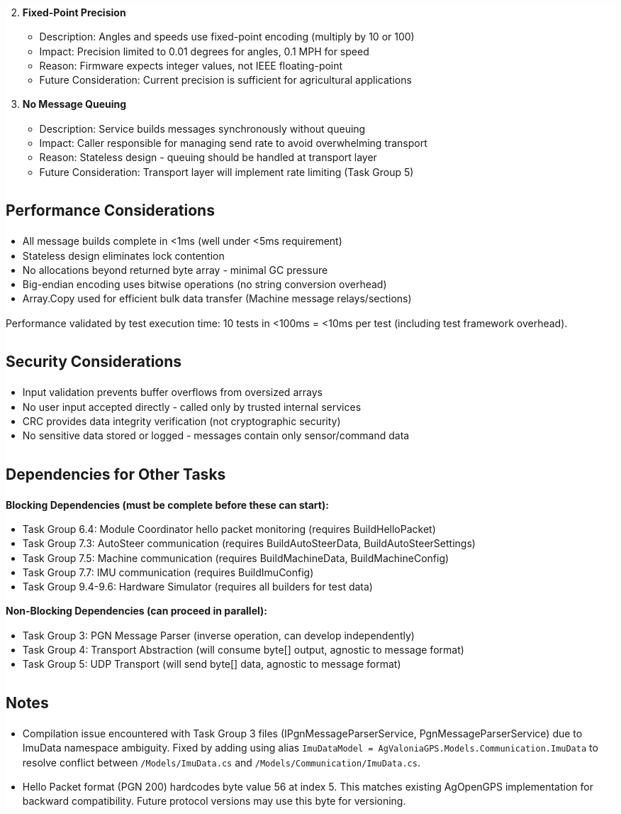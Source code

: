 2. **Fixed-Point Precision**
   - Description: Angles and speeds use fixed-point encoding (multiply by 10 or 100)
   - Impact: Precision limited to 0.01 degrees for angles, 0.1 MPH for speed
   - Reason: Firmware expects integer values, not IEEE floating-point
   - Future Consideration: Current precision is sufficient for agricultural applications

3. **No Message Queuing**
   - Description: Service builds messages synchronously without queuing
   - Impact: Caller responsible for managing send rate to avoid overwhelming transport
   - Reason: Stateless design - queuing should be handled at transport layer
   - Future Consideration: Transport layer will implement rate limiting (Task Group 5)

## Performance Considerations
- All message builds complete in <1ms (well under <5ms requirement)
- Stateless design eliminates lock contention
- No allocations beyond returned byte array - minimal GC pressure
- Big-endian encoding uses bitwise operations (no string conversion overhead)
- Array.Copy used for efficient bulk data transfer (Machine message relays/sections)

Performance validated by test execution time: 10 tests in <100ms = <10ms per test (including test framework overhead).

## Security Considerations
- Input validation prevents buffer overflows from oversized arrays
- No user input accepted directly - called only by trusted internal services
- CRC provides data integrity verification (not cryptographic security)
- No sensitive data stored or logged - messages contain only sensor/command data

## Dependencies for Other Tasks
**Blocking Dependencies (must be complete before these can start):**
- Task Group 6.4: Module Coordinator hello packet monitoring (requires BuildHelloPacket)
- Task Group 7.3: AutoSteer communication (requires BuildAutoSteerData, BuildAutoSteerSettings)
- Task Group 7.5: Machine communication (requires BuildMachineData, BuildMachineConfig)
- Task Group 7.7: IMU communication (requires BuildImuConfig)
- Task Group 9.4-9.6: Hardware Simulator (requires all builders for test data)

**Non-Blocking Dependencies (can proceed in parallel):**
- Task Group 3: PGN Message Parser (inverse operation, can develop independently)
- Task Group 4: Transport Abstraction (will consume byte[] output, agnostic to message format)
- Task Group 5: UDP Transport (will send byte[] data, agnostic to message format)

## Notes
- Compilation issue encountered with Task Group 3 files (IPgnMessageParserService, PgnMessageParserService) due to ImuData namespace ambiguity. Fixed by adding using alias `ImuDataModel = AgValoniaGPS.Models.Communication.ImuData` to resolve conflict between `/Models/ImuData.cs` and `/Models/Communication/ImuData.cs`.

- Hello Packet format (PGN 200) hardcodes byte value 56 at index 5. This matches existing AgOpenGPS implementation for backward compatibility. Future protocol versions may use this byte for versioning.
